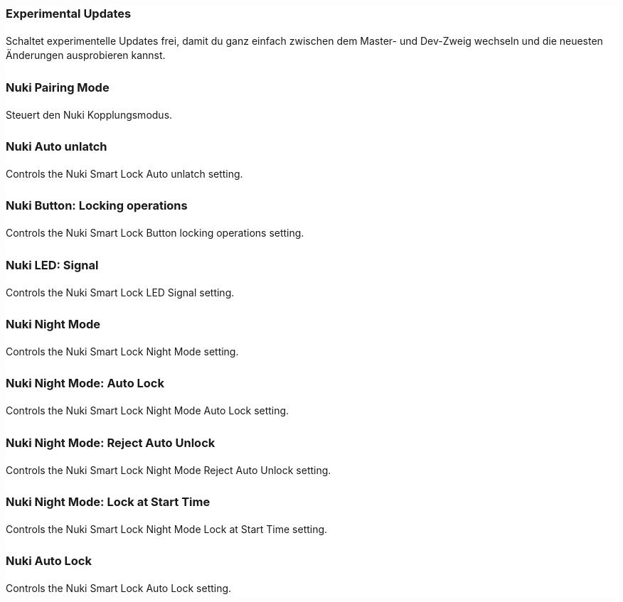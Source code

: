 ### Experimental Updates <Badge type="tip" text="dev_firmware" />
Schaltet experimentelle Updates frei, damit du ganz einfach zwischen dem Master- und Dev-Zweig wechseln und die neuesten Änderungen ausprobieren kannst.

### Nuki Pairing Mode <Badge type="tip" text="nuki_pairing_mode" /> <Badge type="info" text="Nuki Bridge" /> <Badge type="info" text="Deaktiviert" />
Steuert den Nuki Kopplungsmodus.

### Nuki Auto unlatch <Badge type="tip" text="nuki_auto_unlatch" /> <Badge type="info" text="Nuki Bridge" /> <Badge type="info" text="Deaktiviert" />
Controls the Nuki Smart Lock Auto unlatch setting.

### Nuki Button: Locking operations <Badge type="tip" text="nuki_button_locking_operations" /> <Badge type="info" text="Nuki Bridge" /> <Badge type="info" text="Deaktiviert" />
Controls the Nuki Smart Lock Button locking operations setting.

### Nuki LED: Signal <Badge type="tip" text="nuki_led_enabled" /> <Badge type="info" text="Nuki Bridge" /> <Badge type="info" text="Deaktiviert" />
Controls the Nuki Smart Lock LED Signal setting.

### Nuki Night Mode <Badge type="tip" text="nuki_night_mode" /> <Badge type="info" text="Nuki Bridge" /> <Badge type="info" text="Deaktiviert" />
Controls the Nuki Smart Lock Night Mode setting.

### Nuki Night Mode: Auto Lock <Badge type="tip" text="nuki_night_mode_auto_lock_enabled" /> <Badge type="info" text="Nuki Bridge" /> <Badge type="info" text="Deaktiviert" />
Controls the Nuki Smart Lock Night Mode Auto Lock setting.

### Nuki Night Mode: Reject Auto Unlock <Badge type="tip" text="nuki_night_mode_auto_unlock_disabled" /> <Badge type="info" text="Nuki Bridge" /> <Badge type="info" text="Deaktiviert" />
Controls the Nuki Smart Lock Night Mode Reject Auto Unlock setting.

### Nuki Night Mode: Lock at Start Time <Badge type="tip" text="nuki_night_mode_immediate_lock_on_start" /> <Badge type="info" text="Nuki Bridge" /> <Badge type="info" text="Deaktiviert" />
Controls the Nuki Smart Lock Night Mode Lock at Start Time setting.

### Nuki Auto Lock <Badge type="tip" text="nuki_auto_lock" /> <Badge type="info" text="Nuki Bridge" /> <Badge type="info" text="Deaktiviert" />
Controls the Nuki Smart Lock Auto Lock setting.
